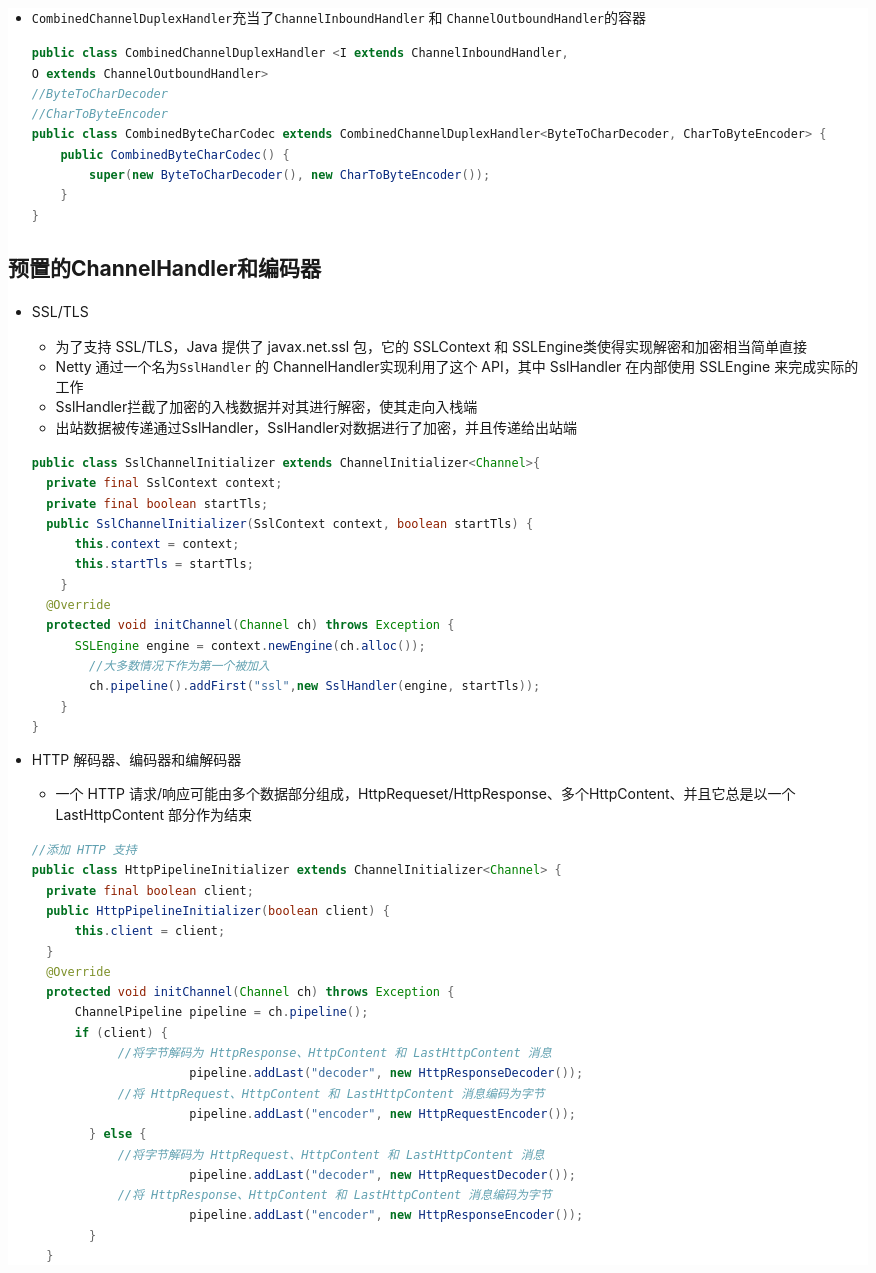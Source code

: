   * `CombinedChannelDuplexHandler`充当了`ChannelInboundHandler` 和 `ChannelOutboundHandler`的容器

    ```java
    public class CombinedChannelDuplexHandler <I extends ChannelInboundHandler,
    O extends ChannelOutboundHandler>
    //ByteToCharDecoder
    //CharToByteEncoder
    public class CombinedByteCharCodec extends CombinedChannelDuplexHandler<ByteToCharDecoder, CharToByteEncoder> { 
    	public CombinedByteCharCodec() {
    		super(new ByteToCharDecoder(), new CharToByteEncoder()); 
    	}
    }
    ```

## 预置的ChannelHandler和编码器

* SSL/TLS

  * 为了支持 SSL/TLS，Java 提供了 javax.net.ssl 包，它的 SSLContext 和 SSLEngine类使得实现解密和加密相当简单直接
  * Netty 通过一个名为`SslHandler` 的 ChannelHandler实现利用了这个 API，其中 SslHandler 在内部使用 SSLEngine 来完成实际的工作
  * SslHandler拦截了加密的入栈数据并对其进行解密，使其走向入栈端
  * 出站数据被传递通过SslHandler，SslHandler对数据进行了加密，并且传递给出站端

  ```java
  public class SslChannelInitializer extends ChannelInitializer<Channel>{ 
    private final SslContext context;
  	private final boolean startTls;
  	public SslChannelInitializer(SslContext context, boolean startTls) {
  		this.context = context;
  		this.startTls = startTls; 
      }
  	@Override
  	protected void initChannel(Channel ch) throws Exception {
  		SSLEngine engine = context.newEngine(ch.alloc()); 
          //大多数情况下作为第一个被加入
          ch.pipeline().addFirst("ssl",new SslHandler(engine, startTls)); 
      }
  }
  ```

* HTTP 解码器、编码器和编解码器

  * 一个 HTTP 请求/响应可能由多个数据部分组成，HttpRequeset/HttpResponse、多个HttpContent、并且它总是以一个 LastHttpContent 部分作为结束

  ```java
  //添加 HTTP 支持
  public class HttpPipelineInitializer extends ChannelInitializer<Channel> { 
    private final boolean client;
  	public HttpPipelineInitializer(boolean client) {
    	this.client = client;
    }
  	@Override
  	protected void initChannel(Channel ch) throws Exception {
  		ChannelPipeline pipeline = ch.pipeline(); 
        if (client) {
              //将字节解码为 HttpResponse、HttpContent 和 LastHttpContent 消息
  						pipeline.addLast("decoder", new HttpResponseDecoder());
              //将 HttpRequest、HttpContent 和 LastHttpContent 消息编码为字节
  						pipeline.addLast("encoder", new HttpRequestEncoder()); 
          } else {
              //将字节解码为 HttpRequest、HttpContent 和 LastHttpContent 消息
  						pipeline.addLast("decoder", new HttpRequestDecoder());
              //将 HttpResponse、HttpContent 和 LastHttpContent 消息编码为字节
  						pipeline.addLast("encoder", new HttpResponseEncoder()); 
          }
  	} 
  ```